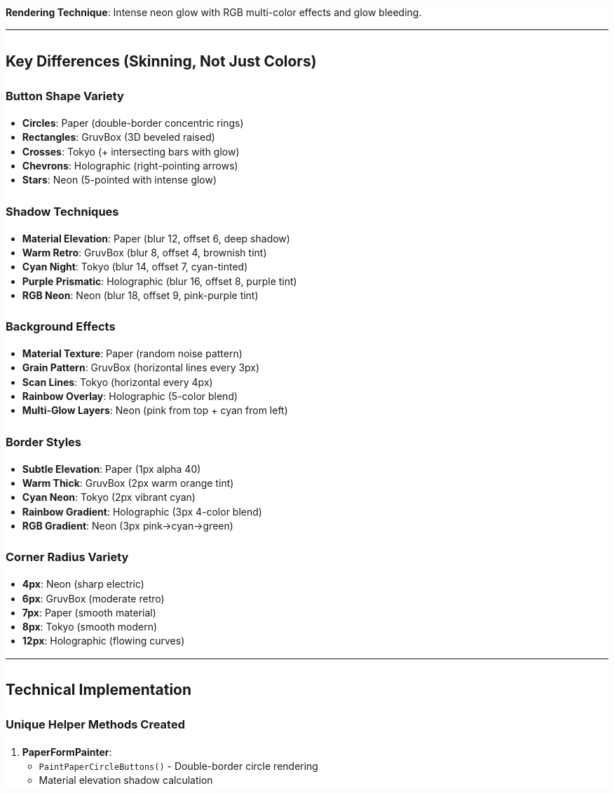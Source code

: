 **Rendering Technique**: Intense neon glow with RGB multi-color effects and glow bleeding.

---

## Key Differences (Skinning, Not Just Colors)

### Button Shape Variety
- **Circles**: Paper (double-border concentric rings)
- **Rectangles**: GruvBox (3D beveled raised)
- **Crosses**: Tokyo (+ intersecting bars with glow)
- **Chevrons**: Holographic (right-pointing arrows)
- **Stars**: Neon (5-pointed with intense glow)

### Shadow Techniques
- **Material Elevation**: Paper (blur 12, offset 6, deep shadow)
- **Warm Retro**: GruvBox (blur 8, offset 4, brownish tint)
- **Cyan Night**: Tokyo (blur 14, offset 7, cyan-tinted)
- **Purple Prismatic**: Holographic (blur 16, offset 8, purple tint)
- **RGB Neon**: Neon (blur 18, offset 9, pink-purple tint)

### Background Effects
- **Material Texture**: Paper (random noise pattern)
- **Grain Pattern**: GruvBox (horizontal lines every 3px)
- **Scan Lines**: Tokyo (horizontal every 4px)
- **Rainbow Overlay**: Holographic (5-color blend)
- **Multi-Glow Layers**: Neon (pink from top + cyan from left)

### Border Styles
- **Subtle Elevation**: Paper (1px alpha 40)
- **Warm Thick**: GruvBox (2px warm orange tint)
- **Cyan Neon**: Tokyo (2px vibrant cyan)
- **Rainbow Gradient**: Holographic (3px 4-color blend)
- **RGB Gradient**: Neon (3px pink→cyan→green)

### Corner Radius Variety
- **4px**: Neon (sharp electric)
- **6px**: GruvBox (moderate retro)
- **7px**: Paper (smooth material)
- **8px**: Tokyo (smooth modern)
- **12px**: Holographic (flowing curves)

---

## Technical Implementation

### Unique Helper Methods Created

1. **PaperFormPainter**:
   - `PaintPaperCircleButtons()` - Double-border circle rendering
   - Material elevation shadow calculation
